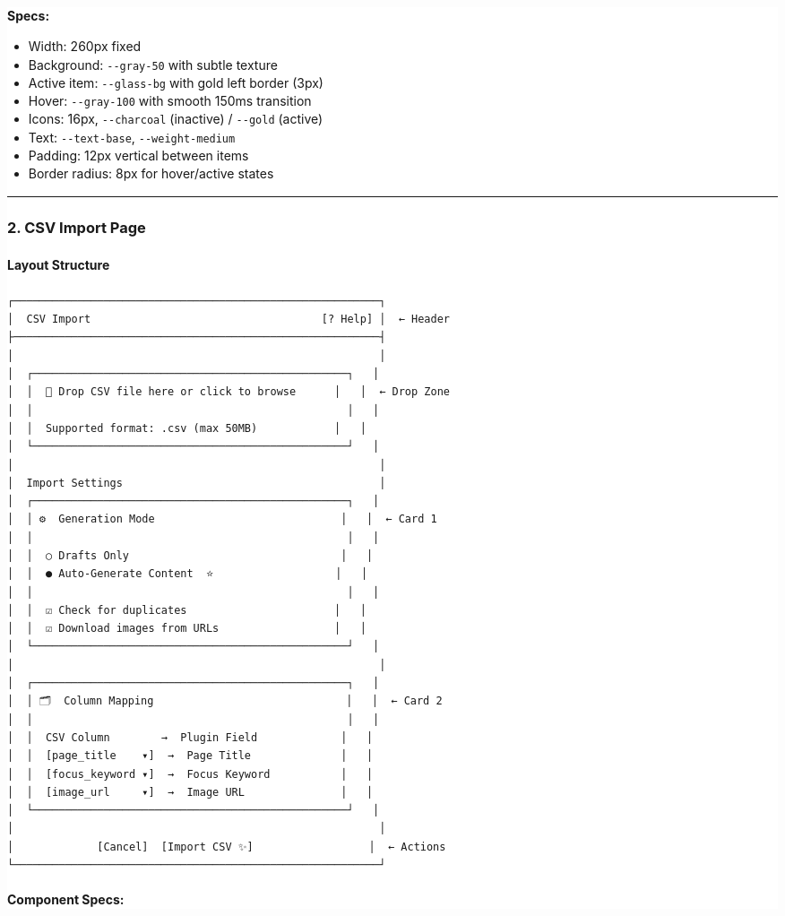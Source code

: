 **Specs:**
- Width: 260px fixed
- Background: `--gray-50` with subtle texture
- Active item: `--glass-bg` with gold left border (3px)
- Hover: `--gray-100` with smooth 150ms transition
- Icons: 16px, `--charcoal` (inactive) / `--gold` (active)
- Text: `--text-base`, `--weight-medium`
- Padding: 12px vertical between items
- Border radius: 8px for hover/active states

---

### 2. CSV Import Page

#### Layout Structure
```
┌─────────────────────────────────────────────────────────┐
│  CSV Import                                    [? Help] │  ← Header
├─────────────────────────────────────────────────────────┤
│                                                         │
│  ┌─────────────────────────────────────────────────┐   │
│  │  📄 Drop CSV file here or click to browse      │   │  ← Drop Zone
│  │                                                 │   │
│  │  Supported format: .csv (max 50MB)            │   │
│  └─────────────────────────────────────────────────┘   │
│                                                         │
│  Import Settings                                        │
│  ┌─────────────────────────────────────────────────┐   │
│  │ ⚙️  Generation Mode                             │   │  ← Card 1
│  │                                                 │   │
│  │  ○ Drafts Only                                 │   │
│  │  ● Auto-Generate Content  ⭐                   │   │
│  │                                                 │   │
│  │  ☑️ Check for duplicates                       │   │
│  │  ☑️ Download images from URLs                  │   │
│  └─────────────────────────────────────────────────┘   │
│                                                         │
│  ┌─────────────────────────────────────────────────┐   │
│  │ 🗂  Column Mapping                              │   │  ← Card 2
│  │                                                 │   │
│  │  CSV Column        →  Plugin Field             │   │
│  │  [page_title    ▾]  →  Page Title              │   │
│  │  [focus_keyword ▾]  →  Focus Keyword           │   │
│  │  [image_url     ▾]  →  Image URL               │   │
│  └─────────────────────────────────────────────────┘   │
│                                                         │
│             [Cancel]  [Import CSV ✨]                  │  ← Actions
└─────────────────────────────────────────────────────────┘
```

#### Component Specs:

